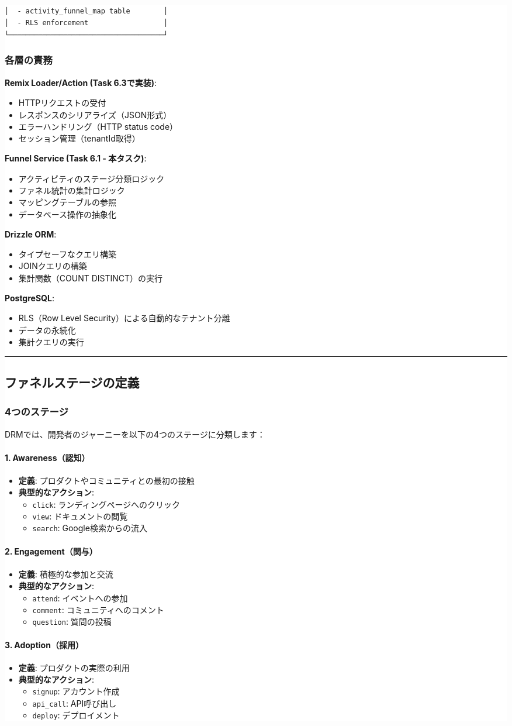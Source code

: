 ```
│  - activity_funnel_map table        │
│  - RLS enforcement                  │
└─────────────────────────────────────┘
```

### 各層の責務

**Remix Loader/Action (Task 6.3で実装)**:
- HTTPリクエストの受付
- レスポンスのシリアライズ（JSON形式）
- エラーハンドリング（HTTP status code）
- セッション管理（tenantId取得）

**Funnel Service (Task 6.1 - 本タスク)**:
- アクティビティのステージ分類ロジック
- ファネル統計の集計ロジック
- マッピングテーブルの参照
- データベース操作の抽象化

**Drizzle ORM**:
- タイプセーフなクエリ構築
- JOINクエリの構築
- 集計関数（COUNT DISTINCT）の実行

**PostgreSQL**:
- RLS（Row Level Security）による自動的なテナント分離
- データの永続化
- 集計クエリの実行

---

## ファネルステージの定義

### 4つのステージ

DRMでは、開発者のジャーニーを以下の4つのステージに分類します：

#### 1. Awareness（認知）
- **定義**: プロダクトやコミュニティとの最初の接触
- **典型的なアクション**:
  - `click`: ランディングページへのクリック
  - `view`: ドキュメントの閲覧
  - `search`: Google検索からの流入

#### 2. Engagement（関与）
- **定義**: 積極的な参加と交流
- **典型的なアクション**:
  - `attend`: イベントへの参加
  - `comment`: コミュニティへのコメント
  - `question`: 質問の投稿

#### 3. Adoption（採用）
- **定義**: プロダクトの実際の利用
- **典型的なアクション**:
  - `signup`: アカウント作成
  - `api_call`: API呼び出し
  - `deploy`: デプロイメント
